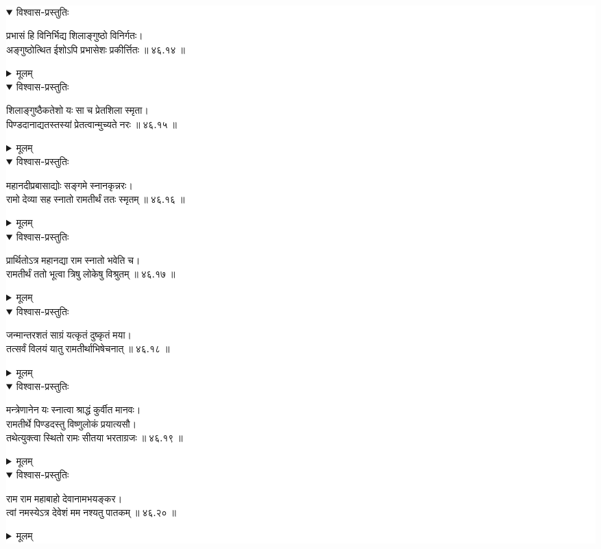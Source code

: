 <details open><summary>विश्वास-प्रस्तुतिः</summary>

प्रभासं हि विनिर्भिद्य शिलाङ्गुष्ठो विनिर्गतः।  
अङ्गुष्ठोत्थित ईशोऽपि प्रभासेशः प्रकीर्त्तितः ॥ ४६.१४ ॥
</details>

<details><summary>मूलम्</summary></details>


<details open><summary>विश्वास-प्रस्तुतिः</summary>

शिलाङ्गुष्ठैकतेशो यः सा च प्रेतशिला स्मृता।  
पिण्डदानाद्यतस्तस्यां प्रेतत्वान्मुच्यते नरः ॥ ४६.१५ ॥
</details>

<details><summary>मूलम्</summary></details>


<details open><summary>विश्वास-प्रस्तुतिः</summary>

महानदीप्रबासाद्योः सङ्गमे स्नानकृन्नरः।  
रामो देव्या सह स्नातो रामतीर्थं ततः स्मृतम् ॥ ४६.१६ ॥
</details>

<details><summary>मूलम्</summary></details>


<details open><summary>विश्वास-प्रस्तुतिः</summary>

प्रार्थितोऽत्र महानद्या राम स्नातो भवेति च।  
रामतीर्थं ततो भूत्वा त्रिषु लोकेषु विश्रुतम् ॥ ४६.१७ ॥
</details>

<details><summary>मूलम्</summary></details>


<details open><summary>विश्वास-प्रस्तुतिः</summary>

जन्मान्तरशतं साग्रं यत्कृतं दुष्कृतं मया।  
तत्सर्वं विलयं यातु रामतीर्थाभिषेचनात् ॥ ४६.१८ ॥
</details>

<details><summary>मूलम्</summary></details>


<details open><summary>विश्वास-प्रस्तुतिः</summary>

मन्त्रेणानेन यः स्नात्वा श्राद्धं कुर्वीत मानवः।  
रामतीर्थे पिण्डदस्तु विष्णुलोकं प्रयात्यसौ।  
तथेत्युक्त्वा स्थितो रामः सीतया भरताग्रजः ॥ ४६.१९ ॥
</details>

<details><summary>मूलम्</summary></details>


<details open><summary>विश्वास-प्रस्तुतिः</summary>

राम राम महाबाहो देवानामभयङ्कर।  
त्वां नमस्येऽत्र देवेशं मम नश्यतु पातकम् ॥ ४६.२० ॥
</details>

<details><summary>मूलम्</summary></details>
